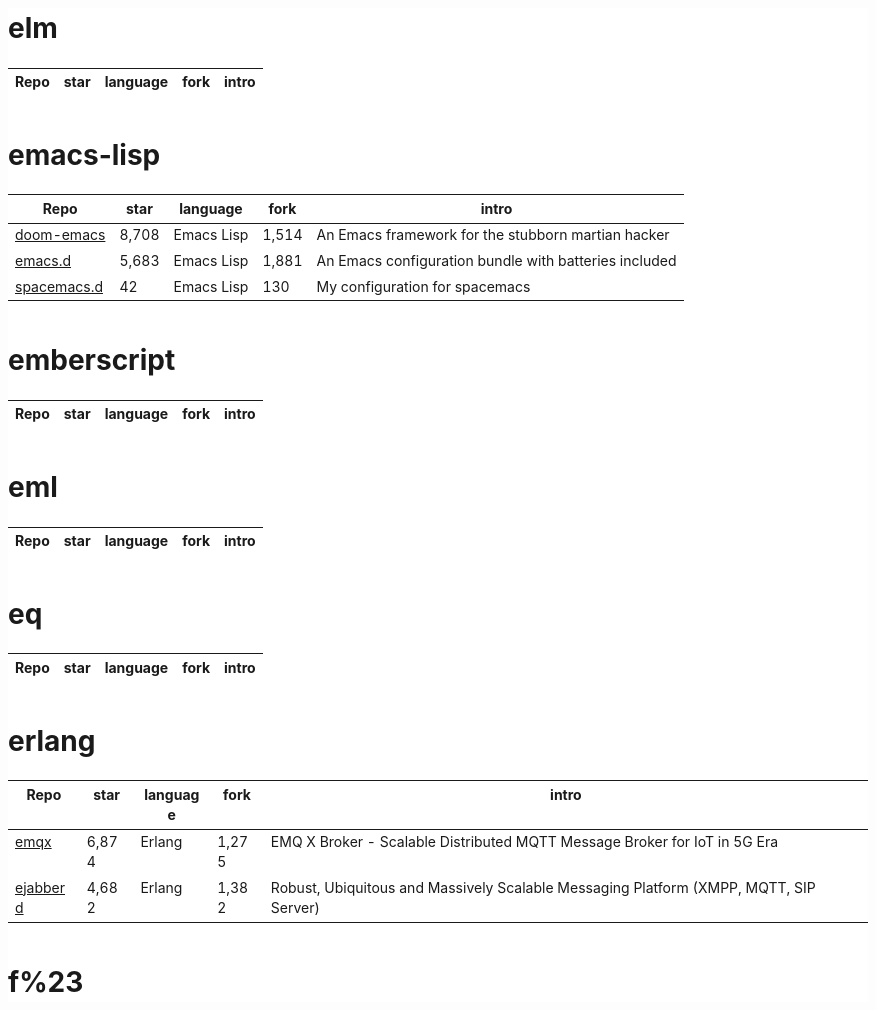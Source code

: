 
# elm

Repo|star|language|fork|intro
-|-|-|-|-



# emacs-lisp

Repo|star|language|fork|intro
-|-|-|-|-
[doom-emacs](https://github.com/hlissner/doom-emacs)|8,708|Emacs Lisp|1,514|An Emacs framework for the stubborn martian hacker
[emacs.d](https://github.com/purcell/emacs.d)|5,683|Emacs Lisp|1,881|An Emacs configuration bundle with batteries included
[spacemacs.d](https://github.com/practicalli/spacemacs.d)|42|Emacs Lisp|130|My configuration for spacemacs


# emberscript

Repo|star|language|fork|intro
-|-|-|-|-



# eml

Repo|star|language|fork|intro
-|-|-|-|-



# eq

Repo|star|language|fork|intro
-|-|-|-|-



# erlang

Repo|star|language|fork|intro
-|-|-|-|-
[emqx](https://github.com/emqx/emqx)|6,874|Erlang|1,275|EMQ X Broker - Scalable Distributed MQTT Message Broker for IoT in 5G Era
[ejabberd](https://github.com/processone/ejabberd)|4,682|Erlang|1,382|Robust, Ubiquitous and Massively Scalable Messaging Platform (XMPP, MQTT, SIP Server)


# f%23
